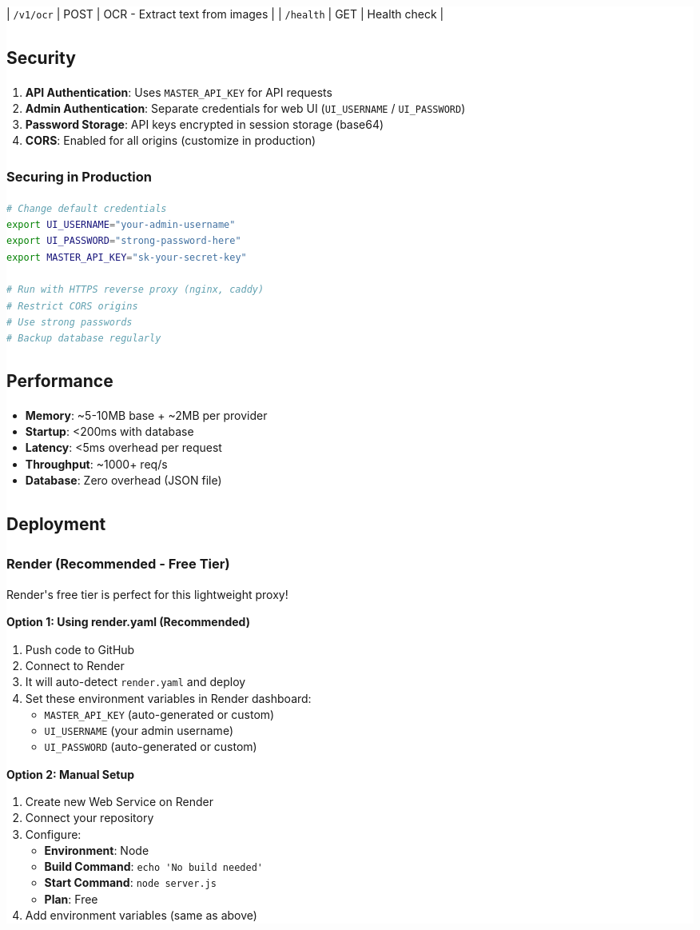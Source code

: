 | `/v1/ocr` | POST | OCR - Extract text from images |
| `/health` | GET | Health check |

## Security

1. **API Authentication**: Uses `MASTER_API_KEY` for API requests
2. **Admin Authentication**: Separate credentials for web UI (`UI_USERNAME` / `UI_PASSWORD`)
3. **Password Storage**: API keys encrypted in session storage (base64)
4. **CORS**: Enabled for all origins (customize in production)

### Securing in Production

```bash
# Change default credentials
export UI_USERNAME="your-admin-username"
export UI_PASSWORD="strong-password-here"
export MASTER_API_KEY="sk-your-secret-key"

# Run with HTTPS reverse proxy (nginx, caddy)
# Restrict CORS origins
# Use strong passwords
# Backup database regularly
```

## Performance

- **Memory**: ~5-10MB base + ~2MB per provider
- **Startup**: <200ms with database
- **Latency**: <5ms overhead per request
- **Throughput**: ~1000+ req/s
- **Database**: Zero overhead (JSON file)

## Deployment

### Render (Recommended - Free Tier)

Render's free tier is perfect for this lightweight proxy!

**Option 1: Using render.yaml (Recommended)**

1. Push code to GitHub
2. Connect to Render
3. It will auto-detect `render.yaml` and deploy
4. Set these environment variables in Render dashboard:
   - `MASTER_API_KEY` (auto-generated or custom)
   - `UI_USERNAME` (your admin username)
   - `UI_PASSWORD` (auto-generated or custom)

**Option 2: Manual Setup**

1. Create new Web Service on Render
2. Connect your repository
3. Configure:
   - **Environment**: Node
   - **Build Command**: `echo 'No build needed'`
   - **Start Command**: `node server.js`
   - **Plan**: Free
4. Add environment variables (same as above)
